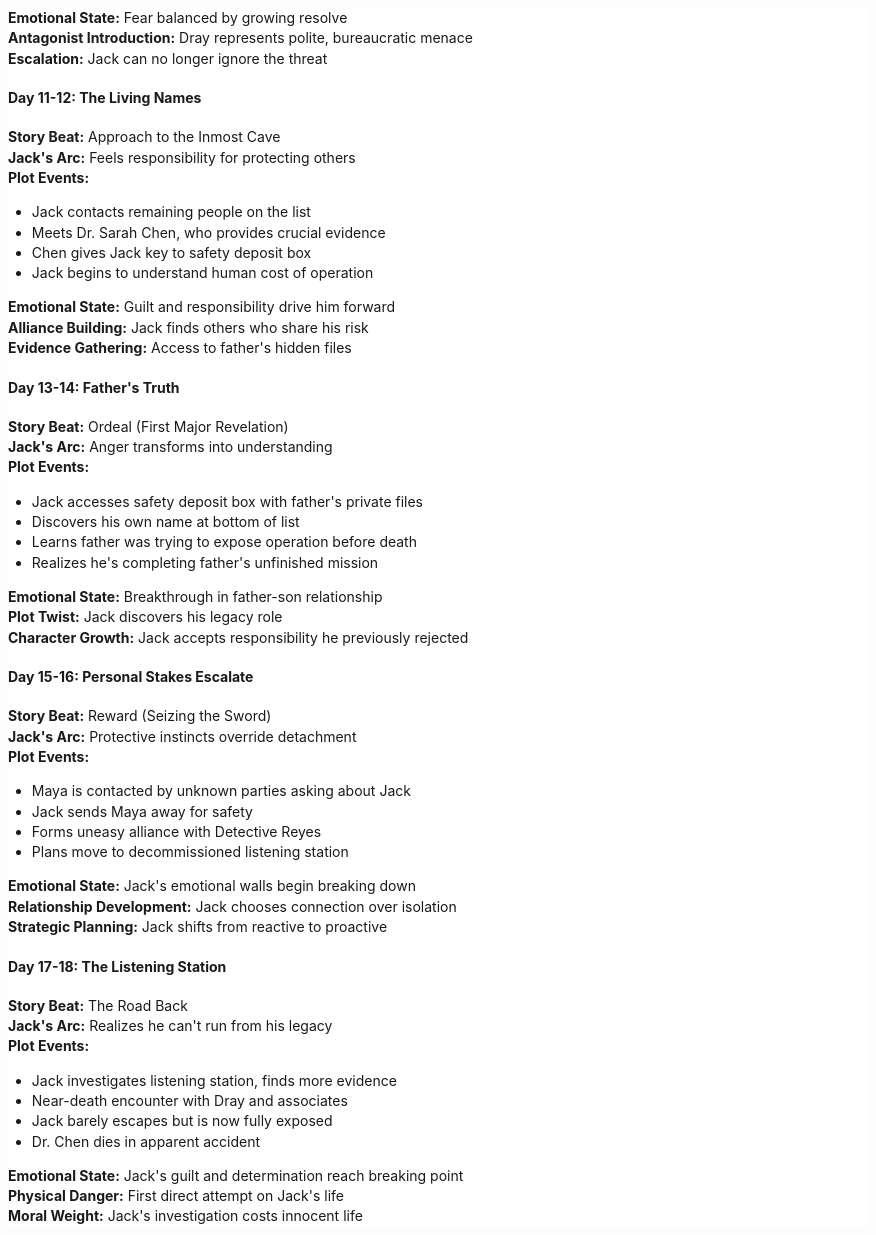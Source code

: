 **Emotional State:** Fear balanced by growing resolve  
**Antagonist Introduction:** Dray represents polite, bureaucratic menace  
**Escalation:** Jack can no longer ignore the threat

#### Day 11-12: The Living Names
**Story Beat:** Approach to the Inmost Cave  
**Jack's Arc:** Feels responsibility for protecting others  
**Plot Events:**
- Jack contacts remaining people on the list
- Meets Dr. Sarah Chen, who provides crucial evidence
- Chen gives Jack key to safety deposit box
- Jack begins to understand human cost of operation

**Emotional State:** Guilt and responsibility drive him forward  
**Alliance Building:** Jack finds others who share his risk  
**Evidence Gathering:** Access to father's hidden files

#### Day 13-14: Father's Truth
**Story Beat:** Ordeal (First Major Revelation)  
**Jack's Arc:** Anger transforms into understanding  
**Plot Events:**
- Jack accesses safety deposit box with father's private files
- Discovers his own name at bottom of list
- Learns father was trying to expose operation before death
- Realizes he's completing father's unfinished mission

**Emotional State:** Breakthrough in father-son relationship  
**Plot Twist:** Jack discovers his legacy role  
**Character Growth:** Jack accepts responsibility he previously rejected

#### Day 15-16: Personal Stakes Escalate
**Story Beat:** Reward (Seizing the Sword)  
**Jack's Arc:** Protective instincts override detachment  
**Plot Events:**
- Maya is contacted by unknown parties asking about Jack
- Jack sends Maya away for safety
- Forms uneasy alliance with Detective Reyes
- Plans move to decommissioned listening station

**Emotional State:** Jack's emotional walls begin breaking down  
**Relationship Development:** Jack chooses connection over isolation  
**Strategic Planning:** Jack shifts from reactive to proactive

#### Day 17-18: The Listening Station
**Story Beat:** The Road Back  
**Jack's Arc:** Realizes he can't run from his legacy  
**Plot Events:**
- Jack investigates listening station, finds more evidence
- Near-death encounter with Dray and associates
- Jack barely escapes but is now fully exposed
- Dr. Chen dies in apparent accident

**Emotional State:** Jack's guilt and determination reach breaking point  
**Physical Danger:** First direct attempt on Jack's life  
**Moral Weight:** Jack's investigation costs innocent life
